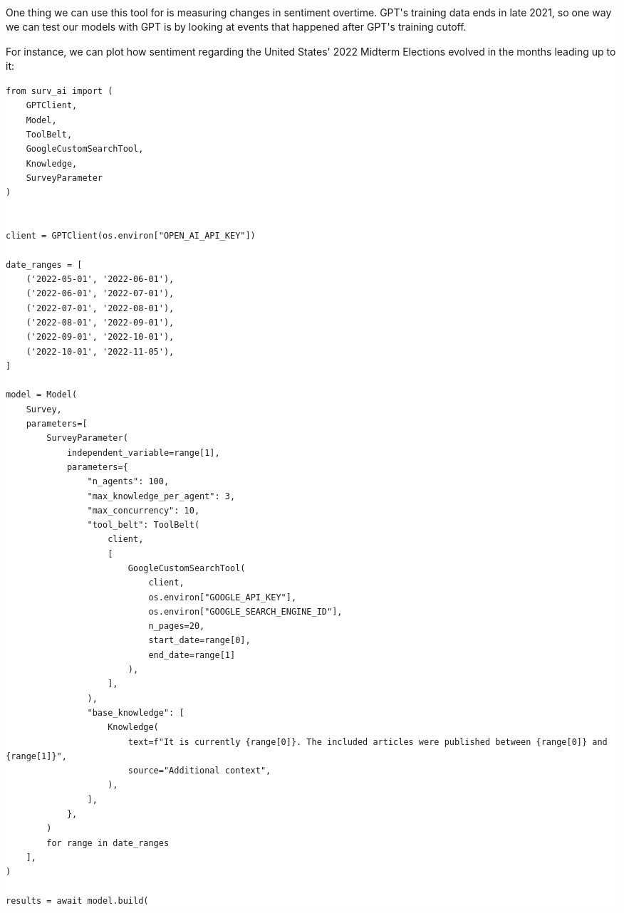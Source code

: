 One thing we can use this tool for is measuring changes in sentiment overtime. GPT's training data ends in late 2021, so one way we can test our models with GPT is by looking at events that happened after GPT's training cutoff.

For instance, we can plot how sentiment regarding the United States' 2022 Midterm Elections evolved in the months leading up to it:

```
from surv_ai import (
    GPTClient,
    Model,
    ToolBelt,
    GoogleCustomSearchTool,
    Knowledge,
    SurveyParameter
)


client = GPTClient(os.environ["OPEN_AI_API_KEY"])

date_ranges = [
    ('2022-05-01', '2022-06-01'),
    ('2022-06-01', '2022-07-01'),
    ('2022-07-01', '2022-08-01'),
    ('2022-08-01', '2022-09-01'),
    ('2022-09-01', '2022-10-01'),
    ('2022-10-01', '2022-11-05'),
]

model = Model(
    Survey,
    parameters=[
        SurveyParameter(
            independent_variable=range[1],
            parameters={
                "n_agents": 100,
                "max_knowledge_per_agent": 3,
                "max_concurrency": 10,
                "tool_belt": ToolBelt(
                    client,
                    [
                        GoogleCustomSearchTool(
                            client,
                            os.environ["GOOGLE_API_KEY"],
                            os.environ["GOOGLE_SEARCH_ENGINE_ID"],
                            n_pages=20,
                            start_date=range[0],
                            end_date=range[1]
                        ),
                    ],
                ),
                "base_knowledge": [
                    Knowledge(
                        text=f"It is currently {range[0]}. The included articles were published between {range[0]} and {range[1]}",
                        source="Additional context",
                    ),
                ],
            },
        )
        for range in date_ranges
    ],
)

results = await model.build(
```